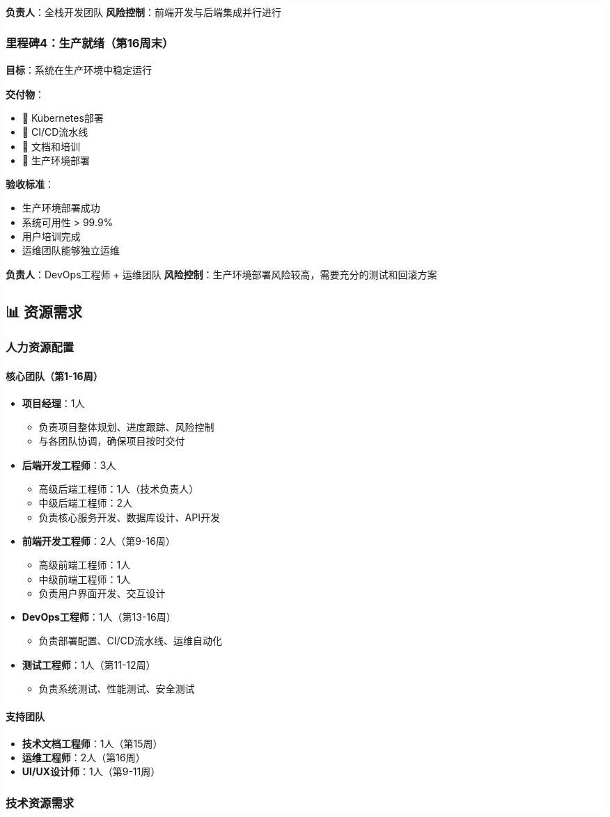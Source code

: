 **负责人**：全栈开发团队
**风险控制**：前端开发与后端集成并行进行

### 里程碑4：生产就绪（第16周末）
**目标**：系统在生产环境中稳定运行

**交付物**：
- 🔄 Kubernetes部署
- 🔄 CI/CD流水线
- 🔄 文档和培训
- 🔄 生产环境部署

**验收标准**：
- 生产环境部署成功
- 系统可用性 > 99.9%
- 用户培训完成
- 运维团队能够独立运维

**负责人**：DevOps工程师 + 运维团队
**风险控制**：生产环境部署风险较高，需要充分的测试和回滚方案

## 📊 资源需求

### 人力资源配置

#### 核心团队（第1-16周）
- **项目经理**：1人
  - 负责项目整体规划、进度跟踪、风险控制
  - 与各团队协调，确保项目按时交付
  
- **后端开发工程师**：3人
  - 高级后端工程师：1人（技术负责人）
  - 中级后端工程师：2人
  - 负责核心服务开发、数据库设计、API开发

- **前端开发工程师**：2人（第9-16周）
  - 高级前端工程师：1人
  - 中级前端工程师：1人
  - 负责用户界面开发、交互设计

- **DevOps工程师**：1人（第13-16周）
  - 负责部署配置、CI/CD流水线、运维自动化

- **测试工程师**：1人（第11-12周）
  - 负责系统测试、性能测试、安全测试

#### 支持团队
- **技术文档工程师**：1人（第15周）
- **运维工程师**：2人（第16周）
- **UI/UX设计师**：1人（第9-11周）

### 技术资源需求
